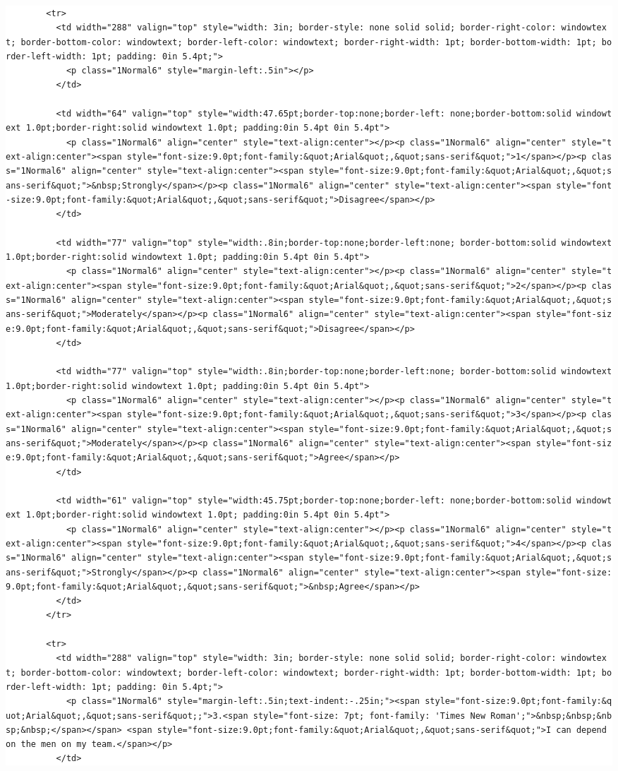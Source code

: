             <tr>
              <td width="288" valign="top" style="width: 3in; border-style: none solid solid; border-right-color: windowtext; border-bottom-color: windowtext; border-left-color: windowtext; border-right-width: 1pt; border-bottom-width: 1pt; border-left-width: 1pt; padding: 0in 5.4pt;">
                <p class="1Normal6" style="margin-left:.5in"></p>
              </td>

              <td width="64" valign="top" style="width:47.65pt;border-top:none;border-left: none;border-bottom:solid windowtext 1.0pt;border-right:solid windowtext 1.0pt; padding:0in 5.4pt 0in 5.4pt">
                <p class="1Normal6" align="center" style="text-align:center"></p><p class="1Normal6" align="center" style="text-align:center"><span style="font-size:9.0pt;font-family:&quot;Arial&quot;,&quot;sans-serif&quot;">1</span></p><p class="1Normal6" align="center" style="text-align:center"><span style="font-size:9.0pt;font-family:&quot;Arial&quot;,&quot;sans-serif&quot;">&nbsp;Strongly</span></p><p class="1Normal6" align="center" style="text-align:center"><span style="font-size:9.0pt;font-family:&quot;Arial&quot;,&quot;sans-serif&quot;">Disagree</span></p>
              </td>

              <td width="77" valign="top" style="width:.8in;border-top:none;border-left:none; border-bottom:solid windowtext 1.0pt;border-right:solid windowtext 1.0pt; padding:0in 5.4pt 0in 5.4pt">
                <p class="1Normal6" align="center" style="text-align:center"></p><p class="1Normal6" align="center" style="text-align:center"><span style="font-size:9.0pt;font-family:&quot;Arial&quot;,&quot;sans-serif&quot;">2</span></p><p class="1Normal6" align="center" style="text-align:center"><span style="font-size:9.0pt;font-family:&quot;Arial&quot;,&quot;sans-serif&quot;">Moderately</span></p><p class="1Normal6" align="center" style="text-align:center"><span style="font-size:9.0pt;font-family:&quot;Arial&quot;,&quot;sans-serif&quot;">Disagree</span></p>
              </td>

              <td width="77" valign="top" style="width:.8in;border-top:none;border-left:none; border-bottom:solid windowtext 1.0pt;border-right:solid windowtext 1.0pt; padding:0in 5.4pt 0in 5.4pt">
                <p class="1Normal6" align="center" style="text-align:center"></p><p class="1Normal6" align="center" style="text-align:center"><span style="font-size:9.0pt;font-family:&quot;Arial&quot;,&quot;sans-serif&quot;">3</span></p><p class="1Normal6" align="center" style="text-align:center"><span style="font-size:9.0pt;font-family:&quot;Arial&quot;,&quot;sans-serif&quot;">Moderately</span></p><p class="1Normal6" align="center" style="text-align:center"><span style="font-size:9.0pt;font-family:&quot;Arial&quot;,&quot;sans-serif&quot;">Agree</span></p>
              </td>

              <td width="61" valign="top" style="width:45.75pt;border-top:none;border-left: none;border-bottom:solid windowtext 1.0pt;border-right:solid windowtext 1.0pt; padding:0in 5.4pt 0in 5.4pt">
                <p class="1Normal6" align="center" style="text-align:center"></p><p class="1Normal6" align="center" style="text-align:center"><span style="font-size:9.0pt;font-family:&quot;Arial&quot;,&quot;sans-serif&quot;">4</span></p><p class="1Normal6" align="center" style="text-align:center"><span style="font-size:9.0pt;font-family:&quot;Arial&quot;,&quot;sans-serif&quot;">Strongly</span></p><p class="1Normal6" align="center" style="text-align:center"><span style="font-size:9.0pt;font-family:&quot;Arial&quot;,&quot;sans-serif&quot;">&nbsp;Agree</span></p>
              </td>
            </tr>

            <tr>
              <td width="288" valign="top" style="width: 3in; border-style: none solid solid; border-right-color: windowtext; border-bottom-color: windowtext; border-left-color: windowtext; border-right-width: 1pt; border-bottom-width: 1pt; border-left-width: 1pt; padding: 0in 5.4pt;">
                <p class="1Normal6" style="margin-left:.5in;text-indent:-.25in;"><span style="font-size:9.0pt;font-family:&quot;Arial&quot;,&quot;sans-serif&quot;;">3.<span style="font-size: 7pt; font-family: 'Times New Roman';">&nbsp;&nbsp;&nbsp;&nbsp;</span></span> <span style="font-size:9.0pt;font-family:&quot;Arial&quot;,&quot;sans-serif&quot;">I can depend on the men on my team.</span></p>
              </td>
